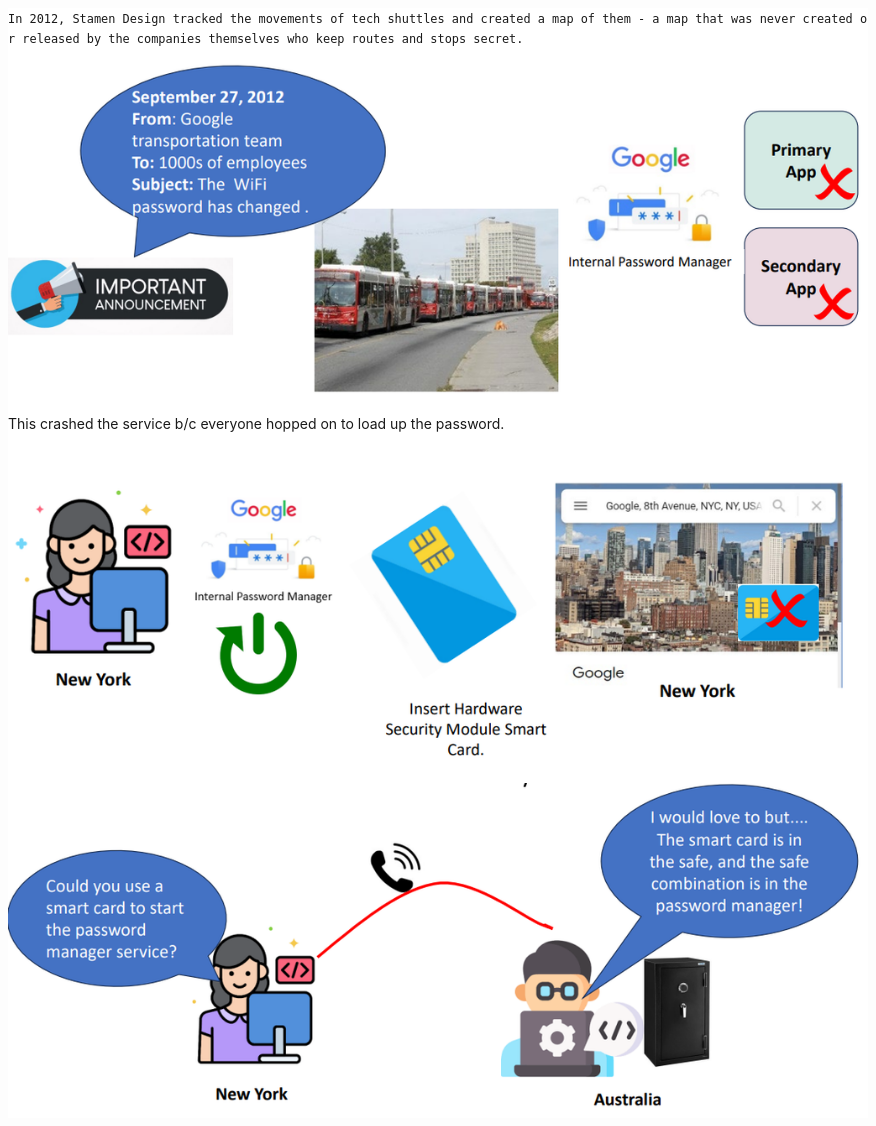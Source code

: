 `In 2012, Stamen Design tracked the movements of
tech shuttles and created a map of them - a map that
was never created or released by the companies
themselves who keep routes and stops secret.`

![alt text](../images/image-292.png)

This crashed the service b/c everyone hopped on to load up the password.

![alt text](../images/image-293.png)

![alt text](../images/image-294.png)
